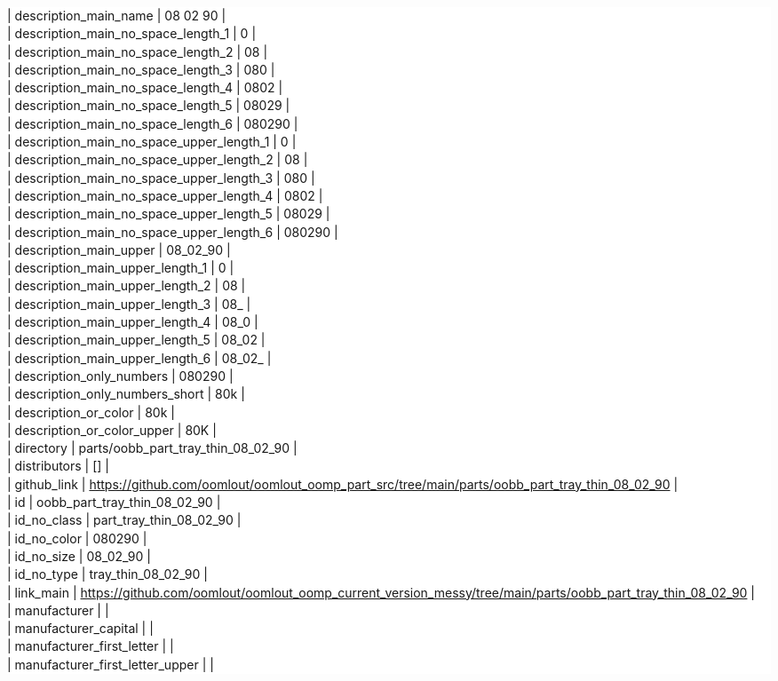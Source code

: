 | description_main_name | 08 02 90 |  
| description_main_no_space_length_1 | 0 |  
| description_main_no_space_length_2 | 08 |  
| description_main_no_space_length_3 | 080 |  
| description_main_no_space_length_4 | 0802 |  
| description_main_no_space_length_5 | 08029 |  
| description_main_no_space_length_6 | 080290 |  
| description_main_no_space_upper_length_1 | 0 |  
| description_main_no_space_upper_length_2 | 08 |  
| description_main_no_space_upper_length_3 | 080 |  
| description_main_no_space_upper_length_4 | 0802 |  
| description_main_no_space_upper_length_5 | 08029 |  
| description_main_no_space_upper_length_6 | 080290 |  
| description_main_upper | 08_02_90 |  
| description_main_upper_length_1 | 0 |  
| description_main_upper_length_2 | 08 |  
| description_main_upper_length_3 | 08_ |  
| description_main_upper_length_4 | 08_0 |  
| description_main_upper_length_5 | 08_02 |  
| description_main_upper_length_6 | 08_02_ |  
| description_only_numbers | 080290 |  
| description_only_numbers_short | 80k |  
| description_or_color | 80k |  
| description_or_color_upper | 80K |  
| directory | parts/oobb_part_tray_thin_08_02_90 |  
| distributors | [] |  
| github_link | https://github.com/oomlout/oomlout_oomp_part_src/tree/main/parts/oobb_part_tray_thin_08_02_90 |  
| id | oobb_part_tray_thin_08_02_90 |  
| id_no_class | part_tray_thin_08_02_90 |  
| id_no_color | 080290 |  
| id_no_size | 08_02_90 |  
| id_no_type | tray_thin_08_02_90 |  
| link_main | https://github.com/oomlout/oomlout_oomp_current_version_messy/tree/main/parts/oobb_part_tray_thin_08_02_90 |  
| manufacturer |  |  
| manufacturer_capital |  |  
| manufacturer_first_letter |  |  
| manufacturer_first_letter_upper |  |  